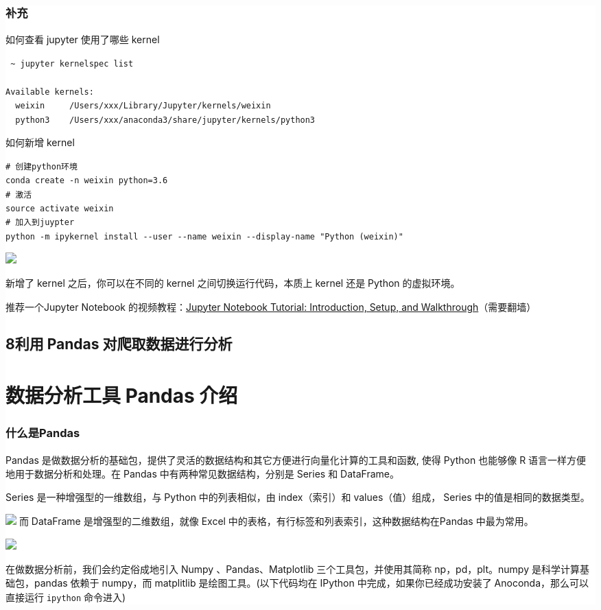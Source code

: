 
### 补充

如何查看 jupyter 使用了哪些 kernel

```
 ~ jupyter kernelspec list

Available kernels:
  weixin     /Users/xxx/Library/Jupyter/kernels/weixin
  python3    /Users/xxx/anaconda3/share/jupyter/kernels/python3
```

如何新增 kernel

```
# 创建python环境
conda create -n weixin python=3.6 
# 激活
source activate weixin
# 加入到juypter
python -m ipykernel install --user --name weixin --display-name "Python (weixin)"

```

![](https://user-gold-cdn.xitu.io/2018/1/7/160cc849749ca1a9?w=645&h=319&f=png&s=21108)

新增了 kernel 之后，你可以在不同的 kernel 之间切换运行代码，本质上 kernel 还是 Python 的虚拟环境。


推荐一个Jupyter Notebook 的视频教程：[Jupyter Notebook Tutorial: Introduction, Setup, and Walkthrough](https://www.youtube.com/watch?v=HW29067qVWk)（需要翻墙）

## 8利用 Pandas 对爬取数据进行分析

# 数据分析工具 Pandas 介绍


### 什么是Pandas

Pandas 是做数据分析的基础包，提供了灵活的数据结构和其它方便进行向量化计算的工具和函数, 使得 Python 也能够像 R 语言一样方便地用于数据分析和处理。在 Pandas 中有两种常见数据结构，分别是 Series 和 DataFrame。

Series 是一种增强型的一维数组，与 Python 中的列表相似，由 index（索引）和 values（值）组成， Series 中的值是相同的数据类型。



![](https://user-gold-cdn.xitu.io/2018/1/14/160f4bfd5f87c0d3?w=301&h=265&f=jpeg&s=7172)
而 DataFrame 是增强型的二维数组，就像 Excel 中的表格，有行标签和列表索引，这种数据结构在Pandas 中最为常用。


![](https://user-gold-cdn.xitu.io/2018/1/15/160f6ed775ea137d?w=429&h=339&f=jpeg&s=14268)


在做数据分析前，我们会约定俗成地引入 Numpy 、Pandas、Matplotlib 三个工具包，并使用其简称 np，pd，plt。numpy 是科学计算基础包，pandas 依赖于 numpy，而 matplitlib 是绘图工具。(以下代码均在 IPython 中完成，如果你已经成功安装了 Anoconda，那么可以直接运行 `ipython` 命令进入)

